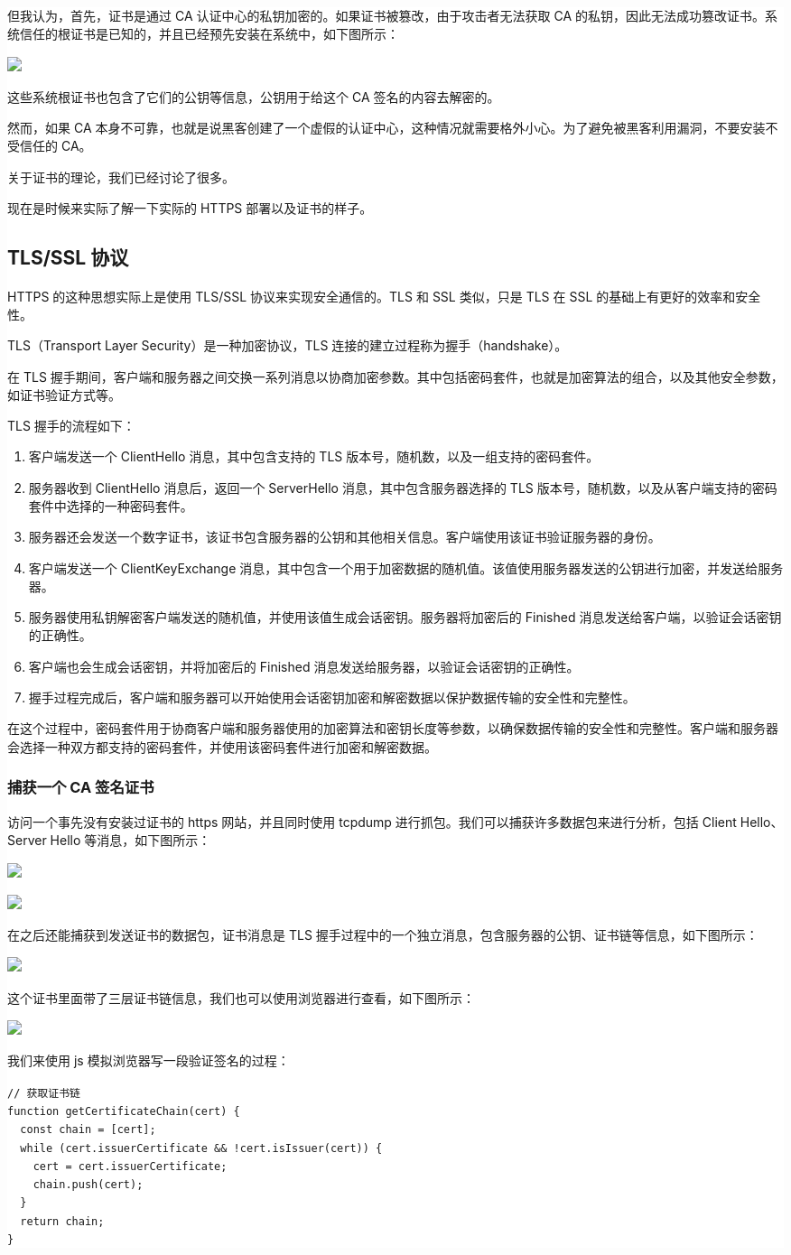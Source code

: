 但我认为，首先，证书是通过 CA 认证中心的私钥加密的。如果证书被篡改，由于攻击者无法获取 CA 的私钥，因此无法成功篡改证书。系统信任的根证书是已知的，并且已经预先安装在系统中，如下图所示：

![](https://p3-juejin.byteimg.com/tos-cn-i-k3u1fbpfcp/ccbdb43082df4746b13da9e34952059d~tplv-k3u1fbpfcp-jj-mark:1600:0:0:0:q75.image#?w=5040&h=4882&s=11546518&e=png&a=1&b=202424)

这些系统根证书也包含了它们的公钥等信息，公钥用于给这个 CA 签名的内容去解密的。

然而，如果 CA 本身不可靠，也就是说黑客创建了一个虚假的认证中心，这种情况就需要格外小心。为了避免被黑客利用漏洞，不要安装不受信任的 CA。

关于证书的理论，我们已经讨论了很多。

现在是时候来实际了解一下实际的 HTTPS 部署以及证书的样子。

TLS/SSL 协议
----------

HTTPS 的这种思想实际上是使用 TLS/SSL 协议来实现安全通信的。TLS 和 SSL 类似，只是 TLS 在 SSL 的基础上有更好的效率和安全性。

TLS（Transport Layer Security）是一种加密协议，TLS 连接的建立过程称为握手（handshake）。

在 TLS 握手期间，客户端和服务器之间交换一系列消息以协商加密参数。其中包括密码套件，也就是加密算法的组合，以及其他安全参数，如证书验证方式等。

TLS 握手的流程如下：

1.  客户端发送一个 ClientHello 消息，其中包含支持的 TLS 版本号，随机数，以及一组支持的密码套件。
    
2.  服务器收到 ClientHello 消息后，返回一个 ServerHello 消息，其中包含服务器选择的 TLS 版本号，随机数，以及从客户端支持的密码套件中选择的一种密码套件。
    
3.  服务器还会发送一个数字证书，该证书包含服务器的公钥和其他相关信息。客户端使用该证书验证服务器的身份。
    
4.  客户端发送一个 ClientKeyExchange 消息，其中包含一个用于加密数据的随机值。该值使用服务器发送的公钥进行加密，并发送给服务器。
    
5.  服务器使用私钥解密客户端发送的随机值，并使用该值生成会话密钥。服务器将加密后的 Finished 消息发送给客户端，以验证会话密钥的正确性。
    
6.  客户端也会生成会话密钥，并将加密后的 Finished 消息发送给服务器，以验证会话密钥的正确性。
    
7.  握手过程完成后，客户端和服务器可以开始使用会话密钥加密和解密数据以保护数据传输的安全性和完整性。
    

在这个过程中，密码套件用于协商客户端和服务器使用的加密算法和密钥长度等参数，以确保数据传输的安全性和完整性。客户端和服务器会选择一种双方都支持的密码套件，并使用该密码套件进行加密和解密数据。

### 捕获一个 CA 签名证书

访问一个事先没有安装过证书的 https 网站，并且同时使用 tcpdump 进行抓包。我们可以捕获许多数据包来进行分析，包括 Client Hello、Server Hello 等消息，如下图所示：

![](https://p3-juejin.byteimg.com/tos-cn-i-k3u1fbpfcp/d8e173db546046148b5acc8be73906d0~tplv-k3u1fbpfcp-jj-mark:1600:0:0:0:q75.image#?w=2920&h=1150&s=580485&e=png&b=262626)

![](https://p3-juejin.byteimg.com/tos-cn-i-k3u1fbpfcp/73bd42c30cca42d781fceccc7d991bdd~tplv-k3u1fbpfcp-jj-mark:1600:0:0:0:q75.image#?w=2884&h=1290&s=477487&e=png&b=212121)

在之后还能捕获到发送证书的数据包，证书消息是 TLS 握手过程中的一个独立消息，包含服务器的公钥、证书链等信息，如下图所示：

![](https://p3-juejin.byteimg.com/tos-cn-i-k3u1fbpfcp/384031e63a484a539e87f3089d46c9b2~tplv-k3u1fbpfcp-jj-mark:1600:0:0:0:q75.image#?w=3046&h=1194&s=519199&e=png&b=252525)

这个证书里面带了三层证书链信息，我们也可以使用浏览器进行查看，如下图所示：

![](https://p3-juejin.byteimg.com/tos-cn-i-k3u1fbpfcp/14c8766bbd1d4317bd3f030f7fd31b62~tplv-k3u1fbpfcp-jj-mark:1600:0:0:0:q75.image#?w=1038&h=826&s=66167&e=png&b=fbfbfb)

我们来使用 js 模拟浏览器写一段验证签名的过程：

    // 获取证书链
    function getCertificateChain(cert) {
      const chain = [cert];
      while (cert.issuerCertificate && !cert.isIssuer(cert)) {
        cert = cert.issuerCertificate;
        chain.push(cert);
      }
      return chain;
    }
    